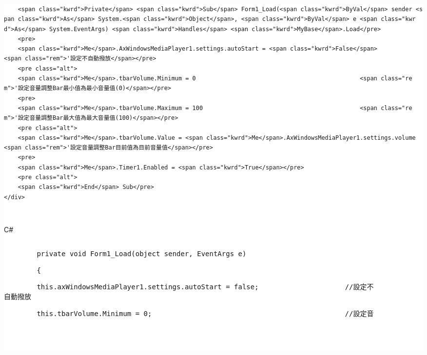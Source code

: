 		<span class="kwrd">Private</span> <span class="kwrd">Sub</span> Form1_Load(<span class="kwrd">ByVal</span> sender <span class="kwrd">As</span> System.<span class="kwrd">Object</span>, <span class="kwrd">ByVal</span> e <span class="kwrd">As</span> System.EventArgs) <span class="kwrd">Handles</span> <span class="kwrd">MyBase</span>.Load</pre>
		<pre>
		<span class="kwrd">Me</span>.AxWindowsMediaPlayer1.settings.autoStart = <span class="kwrd">False</span>                     <span class="rem">'設定不自動撥放</span></pre>
		<pre class="alt">
		<span class="kwrd">Me</span>.tbarVolume.Minimum = 0                                               <span class="rem">'設定音量調整Bar最小值為最小音量值(0)</span></pre>
		<pre>
		<span class="kwrd">Me</span>.tbarVolume.Maximum = 100                                             <span class="rem">'設定音量調整Bar最大值為最大音量值(100)</span></pre>
		<pre class="alt">
		<span class="kwrd">Me</span>.tbarVolume.Value = <span class="kwrd">Me</span>.AxWindowsMediaPlayer1.settings.volume          <span class="rem">'設定音量調整Bar目前值為目前音量值</span></pre>
		<pre>
		<span class="kwrd">Me</span>.Timer1.Enabled = <span class="kwrd">True</span></pre>
		<pre class="alt">
		<span class="kwrd">End</span> Sub</pre>
	</div>
</div>
<p>
	 </p>
<p>
	C#</p>
<div style="width: 767px; height: 156px; overflow: auto">
	<div class="csharpcode">
		<pre class="alt">
		<span class="kwrd">private</span> <span class="kwrd">void</span> Form1_Load(<span class="kwrd">object</span> sender, EventArgs e)</pre>
		<pre>
		{</pre>
		<pre class="alt">
		<span class="kwrd">this</span>.axWindowsMediaPlayer1.settings.autoStart = <span class="kwrd">false</span>;                     <span class="rem">//設定不自動撥放</span></pre>
		<pre>
		<span class="kwrd">this</span>.tbarVolume.Minimum = 0;                                               <span class="rem">//設定音量調整Bar最小值為最小音量值(0)</span></pre>
		<pre class="alt">
		<span class="kwrd">this</span>.tbarVolume.Maximum = 100;                                             <span class="rem">//設定音量調整Bar最大值為最大音量值(100)</span></pre>
		<pre>
		<span class="kwrd">this</span>.tbarVolume.Value = <span class="kwrd">this</span>.axWindowsMediaPlayer1.settings.volume;        <span class="rem">//設定音量調整Bar目前值為目前音量值</span></pre>
		<pre class="alt">
		<span class="kwrd">this</span>.timer1.Enabled = <span class="kwrd">true</span>;</pre>
		<pre>
		}</pre>
	</div>
</div>
<p>
	 </p>
<p>
	 </p>
<p>
	</p><style type="text/css"><![CDATA[
.csharpcode, .csharpcode pre
{
	font-size: small;
	color: black;
	font-family: consolas, "Courier New", courier, monospace;
	background-color: #ffffff;
	/*white-space: pre;*/